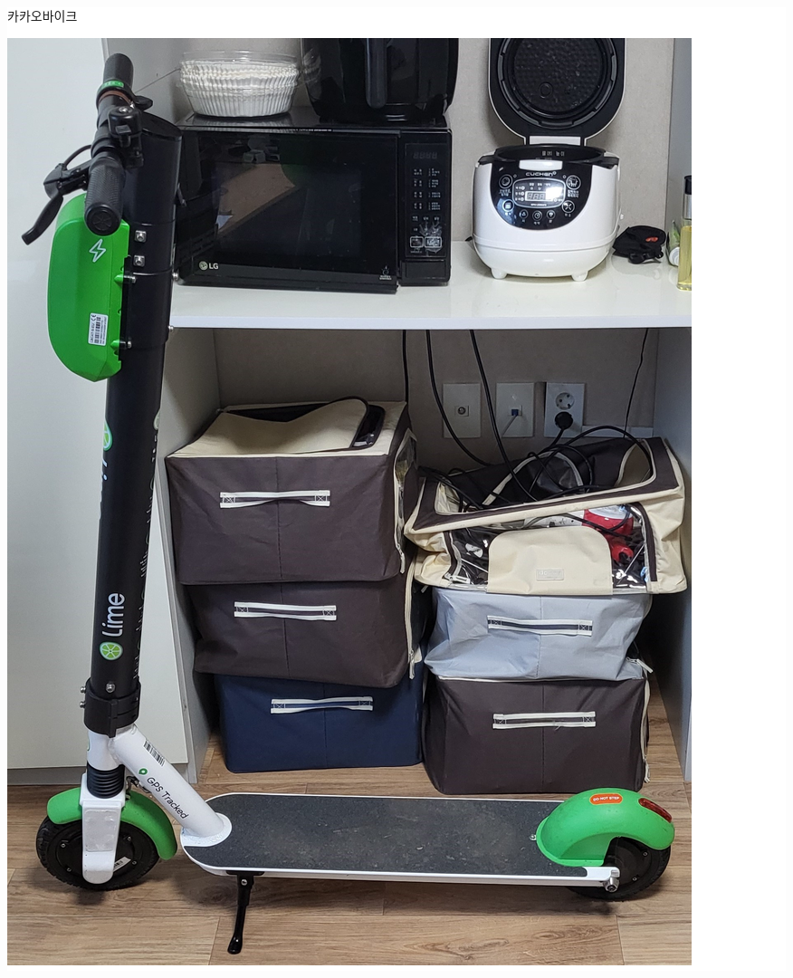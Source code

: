 카카오바이크

![팀원의 개인 킥보드](%E1%84%8B%E1%85%A1%E1%86%AB%E1%84%8C%E1%85%A5%E1%86%AB%E1%84%92%E1%85%A1%E1%86%AB%20%E1%84%8B%E1%85%A3%E1%84%80%E1%85%A1%E1%86%AB%20%E1%84%8C%E1%85%AE%E1%84%92%E1%85%A2%E1%86%BC%E1%84%8B%E1%85%B3%E1%86%AF%20%E1%84%8B%E1%85%B1%E1%84%92%E1%85%A1%E1%86%AB%20%E1%84%8C%E1%85%A1%E1%84%8C%E1%85%A5%E1%86%AB%E1%84%80%E1%85%A5,%20%E1%84%8F%E1%85%B5%E1%86%A8%E1%84%87%E1%85%A9%E1%84%83%E1%85%B3%20%E1%84%89%E1%85%B5%2022b0317ebf4341bcbfc25ceb85008005/KakaoTalk_20240302_172437881_02.jpg)
